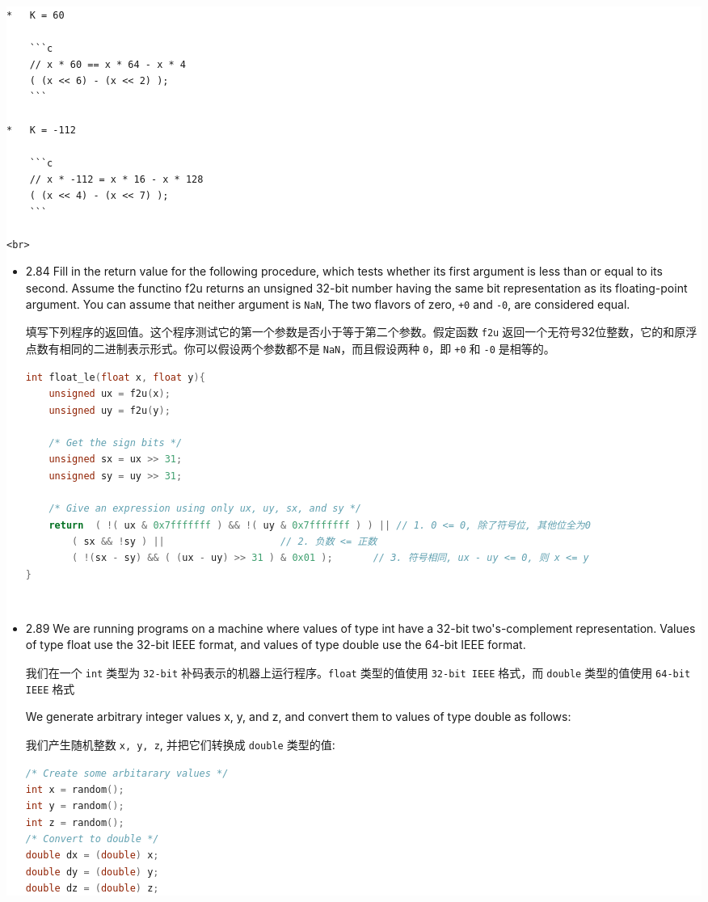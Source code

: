 	*	K = 60

		```c
		// x * 60 == x * 64 - x * 4
		( (x << 6) - (x << 2) );
		```

	*	K = -112

		```c
		// x * -112 = x * 16 - x * 128
		( (x << 4) - (x << 7) );
		```

	<br>

*	2.84 Fill in the return value for the following procedure, which tests whether its first  argument is less than or equal to its second. Assume the functino f2u returns an unsigned 32-bit number having the same bit representation as its floating-point argument. You can assume that neither argument is `NaN`, The two flavors of zero, `+0` and `-0`, are considered equal.

	填写下列程序的返回值。这个程序测试它的第一个参数是否小于等于第二个参数。假定函数 `f2u` 返回一个无符号32位整数，它的和原浮点数有相同的二进制表示形式。你可以假设两个参数都不是 `NaN`，而且假设两种 `0`，即 `+0` 和 `-0` 是相等的。

	```c
	int float_le(float x, float y){
		unsigned ux = f2u(x);
		unsigned uy = f2u(y);

		/* Get the sign bits */
		unsigned sx = ux >> 31;
		unsigned sy = uy >> 31;

		/* Give an expression using only ux, uy, sx, and sy */
		return	( !( ux & 0x7fffffff ) && !( uy & 0x7fffffff ) ) ||	// 1. 0 <= 0, 除了符号位, 其他位全为0
			( sx && !sy ) ||					// 2. 负数 <= 正数
			( !(sx - sy) && ( (ux - uy) >> 31 ) & 0x01 );		// 3. 符号相同, ux - uy <= 0, 则 x <= y
	}
	```

	<br>

*	2.89 We are running programs on a machine where values of type int have a 32-bit two's-complement representation. Values of type float use the 32-bit IEEE format, and values of type double use the 64-bit IEEE format.

	我们在一个 `int` 类型为 `32-bit` 补码表示的机器上运行程序。`float` 类型的值使用 `32-bit IEEE` 格式，而 `double` 类型的值使用 `64-bit IEEE` 格式

	We generate arbitrary integer values x, y, and z, and convert them to values of type double as follows:

	我们产生随机整数 `x, y, z`, 并把它们转换成 `double` 类型的值:

	```c
	/* Create some arbitarary values */
	int x = random();
	int y = random();
	int z = random();
	/* Convert to double */
	double dx = (double) x;
	double dy = (double) y;
	double dz = (double) z;
	```
